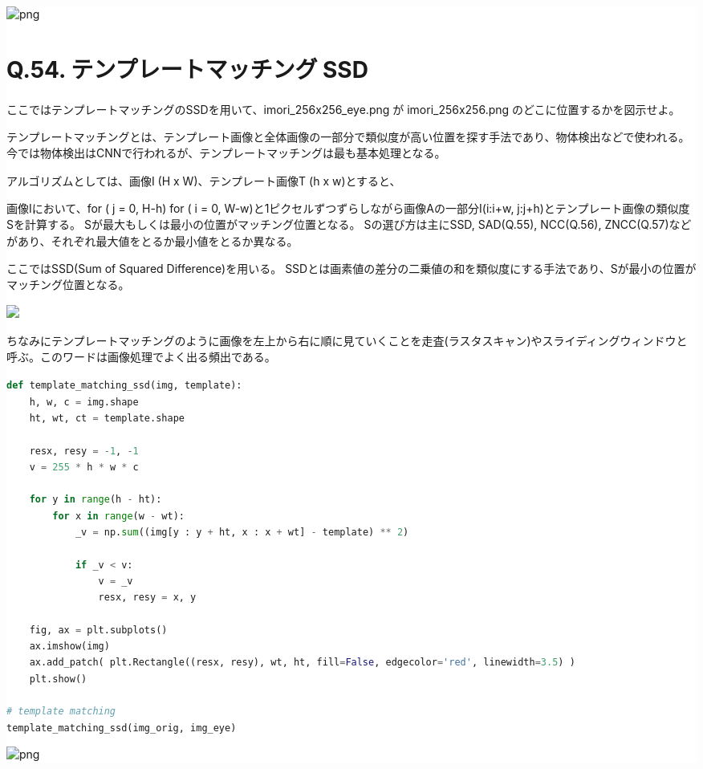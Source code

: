 
    
![png](images/output_7_0.png)
    


# Q.54. テンプレートマッチング SSD

ここではテンプレートマッチングのSSDを用いて、imori_256x256_eye.png が imori_256x256.png のどこに位置するかを図示せよ。

テンプレートマッチングとは、テンプレート画像と全体画像の一部分で類似度が高い位置を探す手法であり、物体検出などで使われる。今では物体検出はCNNで行われるが、テンプレートマッチングは最も基本処理となる。

アルゴリズムとしては、画像I (H x W)、テンプレート画像T (h x w)とすると、

画像Iにおいて、for ( j = 0, H-h) for ( i = 0, W-w)と1ピクセルずつずらしながら画像Aの一部分I(i:i+w, j:j+h)とテンプレート画像の類似度Sを計算する。
Sが最大もしくは最小の位置がマッチング位置となる。
Sの選び方は主にSSD, SAD(Q.55), NCC(Q.56), ZNCC(Q.57)などがあり、それぞれ最大値をとるか最小値をとるか異なる。

ここではSSD(Sum of Squared Difference)を用いる。 SSDとは画素値の差分の二乗値の和を類似度にする手法であり、Sが最小の位置がマッチング位置となる。

<img src="images/tm_ssd.png" width=300>



ちなみにテンプレートマッチングのように画像を左上から右に順に見ていくことを走査(ラスタスキャン)やスライディングウィンドウと呼ぶ。このワードは画像処理でよく出る頻出である。



```python
def template_matching_ssd(img, template):
    h, w, c = img.shape
    ht, wt, ct = template.shape

    resx, resy = -1, -1
    v = 255 * h * w * c

    for y in range(h - ht):
        for x in range(w - wt):
            _v = np.sum((img[y : y + ht, x : x + wt] - template) ** 2)

            if _v < v:
                v = _v
                resx, resy = x, y

    fig, ax = plt.subplots()
    ax.imshow(img)
    ax.add_patch( plt.Rectangle((resx, resy), wt, ht, fill=False, edgecolor='red', linewidth=3.5) )
    plt.show()

# template matching
template_matching_ssd(img_orig, img_eye)
```


    
![png](images/output_9_0.png)
    